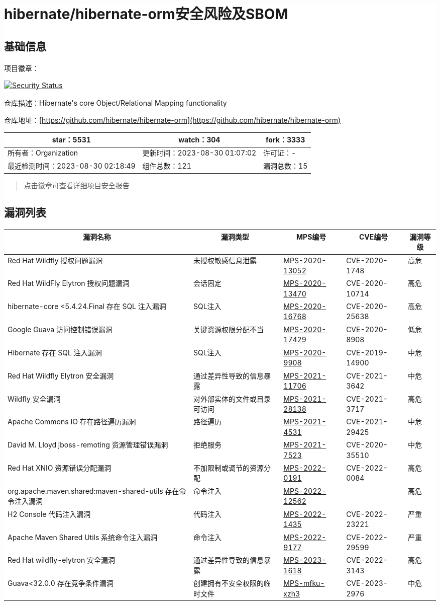 # hibernate/hibernate-orm安全风险及SBOM

## 基础信息

项目徽章：

[![Security Status](https://www.murphysec.com/platform3/v31/badge/1696584824021409792.svg)](https://www.murphysec.com/console/report/1696584823979466752/1696584824021409792)

仓库描述：Hibernate's core Object/Relational Mapping functionality

仓库地址：[https://github.com/hibernate/hibernate-orm](https://github.com/hibernate/hibernate-orm)

| star：5531 | watch：304 | fork：3333 |
| ----------- | -------------- | ------------ |
| 所有者：Organization | 更新时间：2023-08-30 01:07:02 | 许可证：- |
| 最近检测时间：2023-08-30 02:18:49 | 组件总数：121 | 漏洞总数：15 |

> 点击徽章可查看详细项目安全报告



## 漏洞列表

| 漏洞名称 | 漏洞类型 | MPS编号 | CVE编号 | 漏洞等级 |
| ------- | ------ | ------- | ------ | ----- |
|Red Hat Wildfly 授权问题漏洞|未授权敏感信息泄露|[MPS-2020-13052](https://www.oscs1024.com/hd/MPS-2020-13052)|CVE-2020-1748|高危|
|Red Hat WildFly Elytron 授权问题漏洞|会话固定|[MPS-2020-13470](https://www.oscs1024.com/hd/MPS-2020-13470)|CVE-2020-10714|高危|
|hibernate-core <5.4.24.Final 存在 SQL 注入漏洞|SQL注入|[MPS-2020-16768](https://www.oscs1024.com/hd/MPS-2020-16768)|CVE-2020-25638|高危|
|Google Guava 访问控制错误漏洞|关键资源权限分配不当|[MPS-2020-17429](https://www.oscs1024.com/hd/MPS-2020-17429)|CVE-2020-8908|低危|
|Hibernate 存在 SQL 注入漏洞|SQL注入|[MPS-2020-9908](https://www.oscs1024.com/hd/MPS-2020-9908)|CVE-2019-14900|中危|
|Red Hat Wildfly Elytron 安全漏洞|通过差异性导致的信息暴露|[MPS-2021-11706](https://www.oscs1024.com/hd/MPS-2021-11706)|CVE-2021-3642|中危|
|Wildfly 安全漏洞|对外部实体的文件或目录可访问|[MPS-2021-28138](https://www.oscs1024.com/hd/MPS-2021-28138)|CVE-2021-3717|高危|
|Apache Commons IO 存在路径遍历漏洞|路径遍历|[MPS-2021-4531](https://www.oscs1024.com/hd/MPS-2021-4531)|CVE-2021-29425|中危|
|David M. Lloyd jboss-remoting 资源管理错误漏洞|拒绝服务|[MPS-2021-7523](https://www.oscs1024.com/hd/MPS-2021-7523)|CVE-2020-35510|中危|
|Red Hat XNIO 资源错误分配漏洞|不加限制或调节的资源分配|[MPS-2022-0191](https://www.oscs1024.com/hd/MPS-2022-0191)|CVE-2022-0084|高危|
|org.apache.maven.shared:maven-shared-utils 存在命令注入漏洞|命令注入|[MPS-2022-12562](https://www.oscs1024.com/hd/MPS-2022-12562)||高危|
|H2 Console 代码注入漏洞|代码注入|[MPS-2022-1435](https://www.oscs1024.com/hd/MPS-2022-1435)|CVE-2022-23221|严重|
|Apache Maven Shared Utils 系统命令注入漏洞|命令注入|[MPS-2022-9177](https://www.oscs1024.com/hd/MPS-2022-9177)|CVE-2022-29599|严重|
|Red Hat wildfly-elytron 安全漏洞|通过差异性导致的信息暴露|[MPS-2023-1618](https://www.oscs1024.com/hd/MPS-2023-1618)|CVE-2022-3143|高危|
|Guava<32.0.0 存在竞争条件漏洞|创建拥有不安全权限的临时文件|[MPS-mfku-xzh3](https://www.oscs1024.com/hd/MPS-mfku-xzh3)|CVE-2023-2976|中危|
